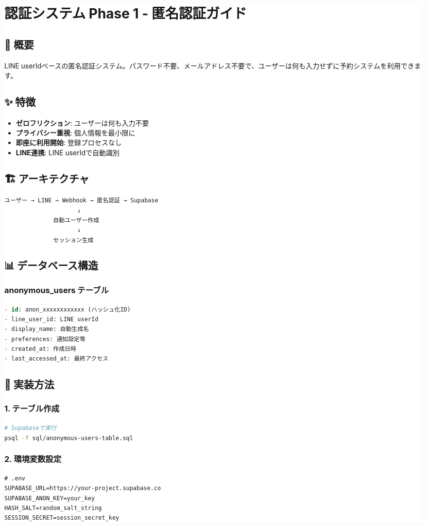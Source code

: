 # 認証システム Phase 1 - 匿名認証ガイド

## 🎯 概要

LINE userIdベースの匿名認証システム。パスワード不要、メールアドレス不要で、ユーザーは何も入力せずに予約システムを利用できます。

## ✨ 特徴

- **ゼロフリクション**: ユーザーは何も入力不要
- **プライバシー重視**: 個人情報を最小限に
- **即座に利用開始**: 登録プロセスなし
- **LINE連携**: LINE userIdで自動識別

## 🏗️ アーキテクチャ

```
ユーザー → LINE → Webhook → 匿名認証 → Supabase
                     ↓
              自動ユーザー作成
                     ↓
              セッション生成
```

## 📊 データベース構造

### anonymous_users テーブル
```sql
- id: anon_xxxxxxxxxxxx (ハッシュ化ID)
- line_user_id: LINE userId
- display_name: 自動生成名
- preferences: 通知設定等
- created_at: 作成日時
- last_accessed_at: 最終アクセス
```

## 🔧 実装方法

### 1. テーブル作成
```bash
# Supabaseで実行
psql -f sql/anonymous-users-table.sql
```

### 2. 環境変数設定
```env
# .env
SUPABASE_URL=https://your-project.supabase.co
SUPABASE_ANON_KEY=your_key
HASH_SALT=random_salt_string
SESSION_SECRET=session_secret_key
```

